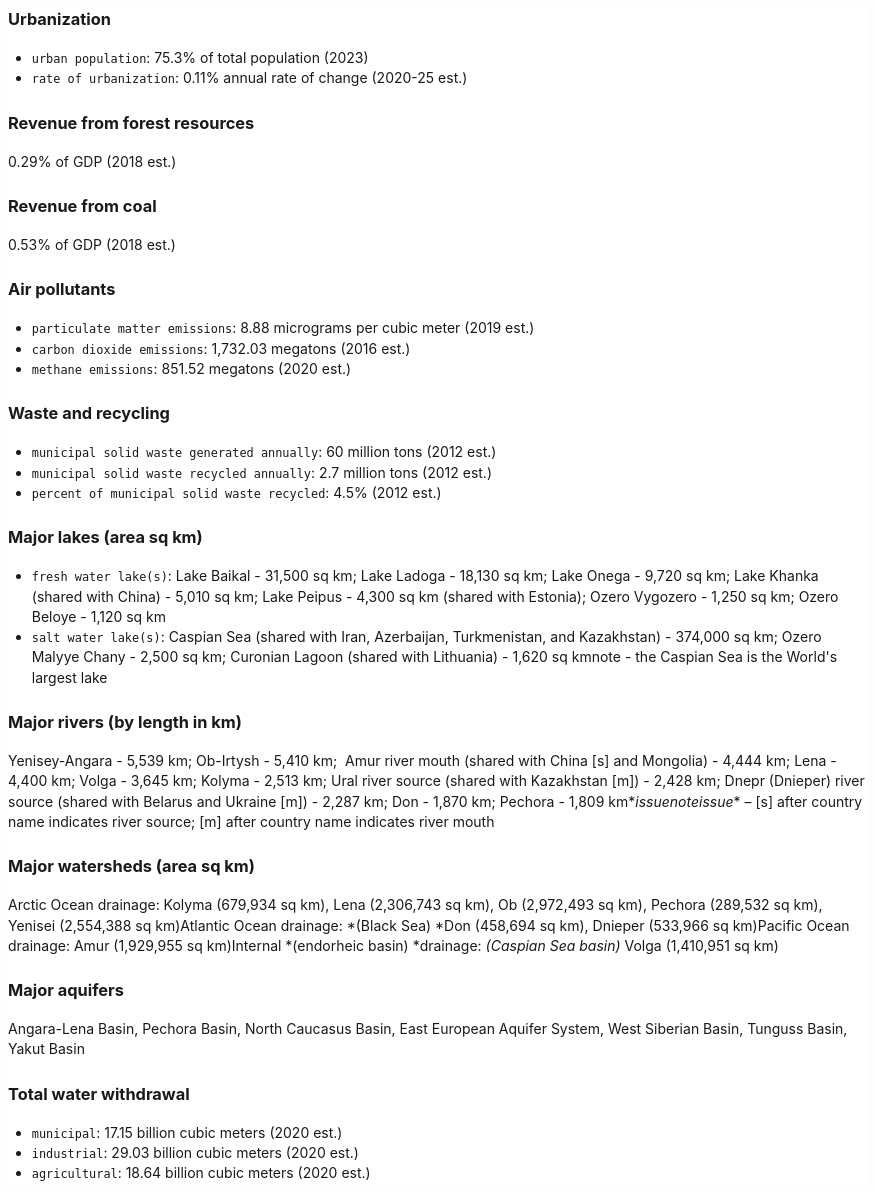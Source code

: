 ### Urbanization
- `urban population`: 75.3% of total population (2023)
- `rate of urbanization`: 0.11% annual rate of change (2020-25 est.)

### Revenue from forest resources
0.29% of GDP (2018 est.)

### Revenue from coal
0.53% of GDP (2018 est.)

### Air pollutants
- `particulate matter emissions`: 8.88 micrograms per cubic meter (2019 est.)
- `carbon dioxide emissions`: 1,732.03 megatons (2016 est.)
- `methane emissions`: 851.52 megatons (2020 est.)

### Waste and recycling
- `municipal solid waste generated annually`: 60 million tons (2012 est.)
- `municipal solid waste recycled annually`: 2.7 million tons (2012 est.)
- `percent of municipal solid waste recycled`: 4.5% (2012 est.)

### Major lakes (area sq km)
- `fresh water lake(s)`: Lake Baikal - 31,500 sq km; Lake Ladoga - 18,130 sq km; Lake Onega - 9,720 sq km; Lake Khanka (shared with China) - 5,010 sq km; Lake Peipus - 4,300 sq km (shared with Estonia); Ozero Vygozero - 1,250 sq km; Ozero Beloye - 1,120 sq km
- `salt water lake(s)`: Caspian Sea (shared with Iran, Azerbaijan, Turkmenistan, and Kazakhstan) - 374,000 sq km; Ozero Malyye Chany - 2,500 sq km; Curonian Lagoon (shared with Lithuania) - 1,620 sq kmnote - the Caspian Sea is the World's largest lake

### Major rivers (by length in km)
Yenisey-Angara - 5,539 km; Ob-Irtysh - 5,410 km;  Amur river mouth (shared with China [s] and Mongolia) - 4,444 km; Lena - 4,400 km; Volga - 3,645 km; Kolyma - 2,513 km; Ural river source (shared with Kazakhstan [m]) - 2,428 km; Dnepr (Dnieper) river source (shared with Belarus and Ukraine [m]) - 2,287 km; Don - 1,870 km; Pechora - 1,809 km*_issue_*note*_issue_* – [s] after country name indicates river source; [m] after country name indicates river mouth

### Major watersheds (area sq km)
Arctic Ocean drainage: Kolyma (679,934 sq km), Lena (2,306,743 sq km), Ob (2,972,493 sq km), Pechora (289,532 sq km), Yenisei (2,554,388 sq km)Atlantic Ocean drainage: *(Black Sea) *Don (458,694 sq km), Dnieper (533,966 sq km)Pacific Ocean drainage: Amur (1,929,955 sq km)Internal *(endorheic basin) *drainage: *(Caspian Sea basin)* Volga (1,410,951 sq km)

### Major aquifers
Angara-Lena Basin, Pechora Basin, North Caucasus Basin, East European Aquifer System, West Siberian Basin, Tunguss Basin, Yakut Basin

### Total water withdrawal
- `municipal`: 17.15 billion cubic meters (2020 est.)
- `industrial`: 29.03 billion cubic meters (2020 est.)
- `agricultural`: 18.64 billion cubic meters (2020 est.)
